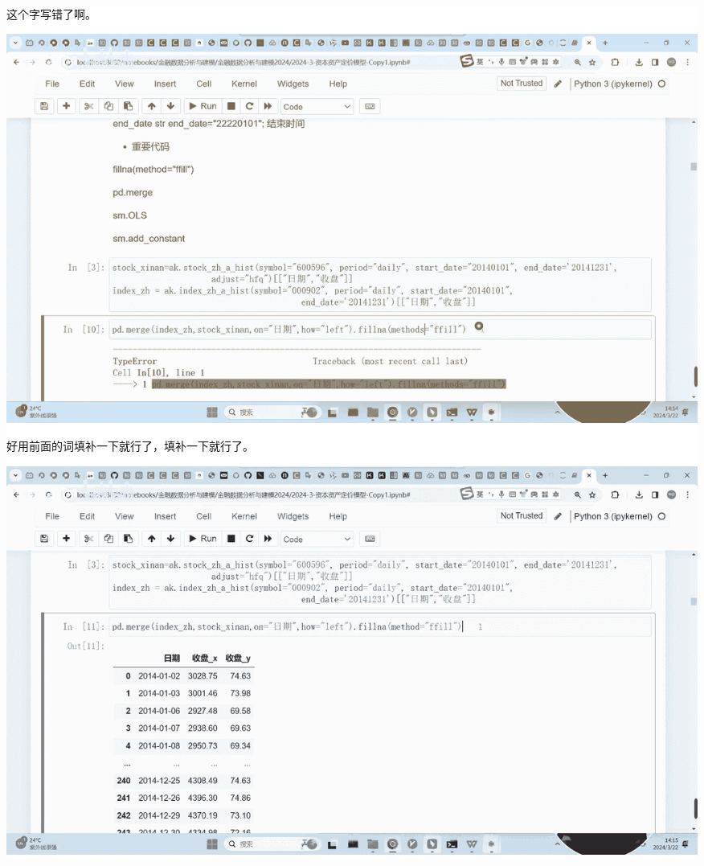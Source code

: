 这个字写错了啊。

![](img/8a54bdc9e800f3b07c099b8a79836e65_52.png)

好用前面的词填补一下就行了，填补一下就行了。

![](img/8a54bdc9e800f3b07c099b8a79836e65_54.png)
